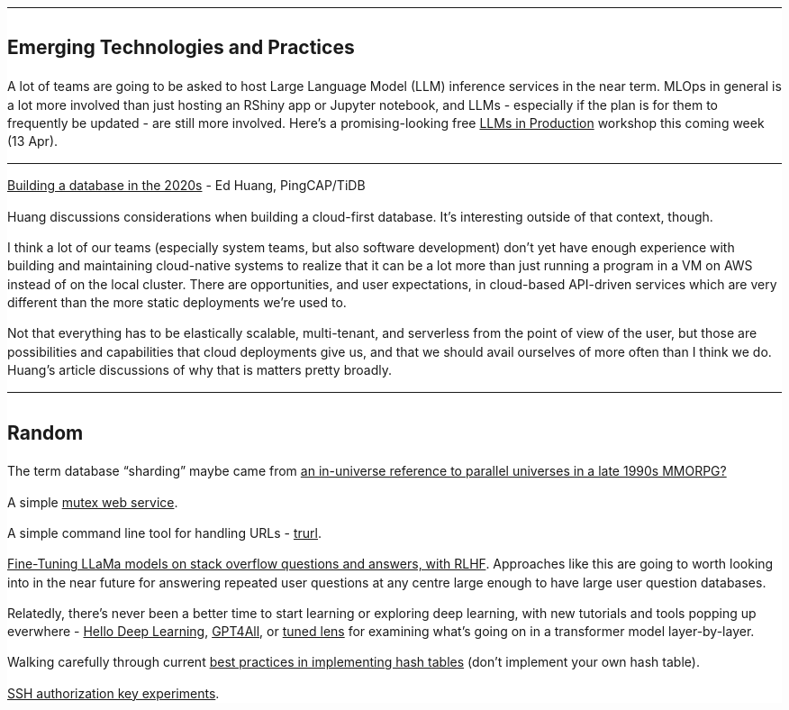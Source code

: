 ----------

## Emerging Technologies and Practices

A lot of teams are going to be asked to host Large Language Model (LLM) inference services in the near term.  MLOps in general is a lot more involved than just hosting an RShiny app or Jupyter notebook, and LLMs - especially if the plan is for them to frequently be updated - are still more involved.  Here’s a promising-looking free [LLMs in Production](https://thesequence.substack.com/p/event-join-us-at-llms-in-production) workshop this coming week (13 Apr).

----------

[Building a database in the 2020s](https://me.0xffff.me/build-database-in-2020s.html) - Ed Huang, PingCAP/TiDB

Huang discussions considerations when building a cloud-first database. It’s interesting outside of that context, though.

I think a lot of our teams (especially system teams, but also software development) don’t yet have enough experience with building and maintaining cloud-native systems to realize that it can be a lot more than just running a program in a VM on AWS instead of on the local cluster.  There are opportunities, and user expectations, in cloud-based API-driven services which are very different than the more static deployments we’re used to.

Not that everything has to be elastically scalable, multi-tenant, and serverless from the point of view of the user, but those are possibilities and capabilities that cloud deployments give us, and that we should avail ourselves of more often than I think we do.  Huang’s article discussions of why that is matters pretty broadly.

----------

## Random

The term database “sharding” maybe came from [an in-universe reference to parallel universes in a late 1990s MMORPG?](https://www.raphkoster.com/2009/01/08/database-sharding-came-from-uo/)

A simple [mutex web service](https://webmutex.io).

A simple command line tool for handling URLs - [trurl](https://daniel.haxx.se/blog/2023/04/03/introducing-trurl/).

[Fine-Tuning LLaMa models on stack overflow questions and answers, with RLHF](https://huggingface.co/blog/stackllama).  Approaches like this are going to worth looking into in the near future for answering repeated user questions at any centre large enough to have large user question databases.

Relatedly, there’s never been a better time to start learning or exploring deep learning, with new tutorials and tools popping up everwhere - [Hello Deep Learning](https://berthub.eu/articles/posts/hello-deep-learning/), [GPT4All](https://github.com/nomic-ai/gpt4all), or [tuned lens](https://github.com/AlignmentResearch/tuned-lens) for examining what’s going on in a transformer model layer-by-layer.

Walking carefully through current [best practices in implementing hash tables](https://thenumb.at/Hashtables/) (don’t implement your own hash table).

[SSH authorization key experiments](https://notes.volution.ro/v1/2023/04/remarks/eb5109f6/).
